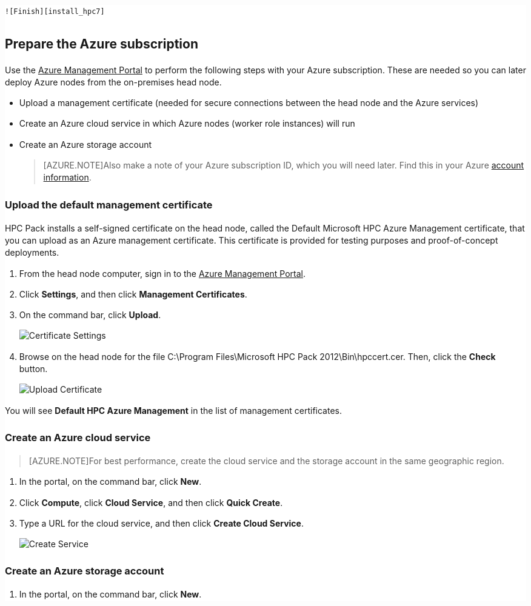 	![Finish][install_hpc7]

## Prepare the Azure subscription
Use the [Azure Management Portal](https://manage.windowsazure.cn) to perform the following steps with your Azure subscription. These are needed so you can later deploy Azure nodes from the on-premises head node.

- Upload a management certificate (needed for secure connections between the head node and the Azure services)

- Create an Azure cloud service in which Azure nodes (worker role instances) will run

- Create an Azure storage account

	>[AZURE.NOTE]Also make a note of your Azure subscription ID, which you will need later. Find this in your Azure <a href="[https://account.windowsazure.cn/Subscriptions">account information</a>.

### <a>Upload the default management certificate</a>
HPC Pack installs a self-signed certificate on the head node, called the Default Microsoft HPC Azure Management certificate, that you can upload as an Azure management certificate. This certificate is provided for testing purposes and proof-of-concept deployments.

1. From the head node computer, sign in to the [Azure Management Portal](https://manage.windowsazure.cn).

2. Click **Settings**, and then click **Management Certificates**.

3. On the command bar, click **Upload**.

	![Certificate Settings][upload_cert1]

4. Browse on the head node for the file C:\Program Files\Microsoft HPC Pack 2012\Bin\hpccert.cer. Then, click the **Check** button.

	![Upload Certificate][install_hpc10]

You will see **Default HPC Azure Management** in the list of management certificates.

### <a>Create an Azure cloud service</a>

>[AZURE.NOTE]For best performance, create the cloud service and the storage account in the same geographic region.

1. In the portal, on the command bar, click **New**.

2. Click **Compute**, click **Cloud Service**, and then click **Quick Create**.

3. Type a URL for the cloud service, and then click **Create Cloud Service**.

	![Create Service][createservice1]

### <a>Create an Azure storage account</a>

1. In the portal, on the command bar, click **New**.


[Overview]: ./media/cloud-services-setup-hybrid-hpcpack-cluster/hybrid_cluster_overview.png
[install_hpc1]: ./media/cloud-services-setup-hybrid-hpcpack-cluster/install_hpc1.png
[install_hpc2]: ./media/cloud-services-setup-hybrid-hpcpack-cluster/install_hpc2.png
[install_hpc3]: ./media/cloud-services-setup-hybrid-hpcpack-cluster/install_hpc3.png
[install_hpc4]: ./media/cloud-services-setup-hybrid-hpcpack-cluster/install_hpc4.png
[install_hpc6]: ./media/cloud-services-setup-hybrid-hpcpack-cluster/install_hpc6.png
[install_hpc7]: ./media/cloud-services-setup-hybrid-hpcpack-cluster/install_hpc7.png
[install_hpc10]: ./media/cloud-services-setup-hybrid-hpcpack-cluster/install_hpc10.png
[upload_cert1]: ./media/cloud-services-setup-hybrid-hpcpack-cluster/upload_cert1.png
[createstorage1]: ./media/cloud-services-setup-hybrid-hpcpack-cluster/createstorage1.png
[createservice1]: ./media/cloud-services-setup-hybrid-hpcpack-cluster/createservice1.png
[config_hpc2]: ./media/cloud-services-setup-hybrid-hpcpack-cluster/config_hpc2.png
[config_hpc3]: ./media/cloud-services-setup-hybrid-hpcpack-cluster/config_hpc3.png
[config_hpc6]: ./media/cloud-services-setup-hybrid-hpcpack-cluster/config_hpc6.png
[config_hpc8]: ./media/cloud-services-setup-hybrid-hpcpack-cluster/config_hpc8.png
[config_hpc10]: ./media/cloud-services-setup-hybrid-hpcpack-cluster/config_hpc10.png
[config_hpc12]: ./media/cloud-services-setup-hybrid-hpcpack-cluster/config_hpc12.png
[config_hpc13]: ./media/cloud-services-setup-hybrid-hpcpack-cluster/config_hpc13.png
[add_node1]: ./media/cloud-services-setup-hybrid-hpcpack-cluster/add_node1.png
[add_node1_1]: ./media/cloud-services-setup-hybrid-hpcpack-cluster/add_node1_1.png
[add_node2]: ./media/cloud-services-setup-hybrid-hpcpack-cluster/add_node2.png
[add_node3]: ./media/cloud-services-setup-hybrid-hpcpack-cluster/add_node3.png
[add_node4]: ./media/cloud-services-setup-hybrid-hpcpack-cluster/add_node4.png
[add_node5]: ./media/cloud-services-setup-hybrid-hpcpack-cluster/add_node5.png
[add_node6]: ./media/cloud-services-setup-hybrid-hpcpack-cluster/add_node6.png
[add_node7]: ./media/cloud-services-setup-hybrid-hpcpack-cluster/add_node7.png
[view_instances1]: ./media/cloud-services-setup-hybrid-hpcpack-cluster/view_instances1.png
[clusrun1]: ./media/cloud-services-setup-hybrid-hpcpack-cluster/clusrun1.png
[test_job1]: ./media/cloud-services-setup-hybrid-hpcpack-cluster/test_job1.png
[param_sweep1]: ./media/cloud-services-setup-hybrid-hpcpack-cluster/param_sweep1.png
[view_job361]: ./media/cloud-services-setup-hybrid-hpcpack-cluster/view_job361.png
[view_job362]: ./media/cloud-services-setup-hybrid-hpcpack-cluster/view_job362.png
[stop_node1]: ./media/cloud-services-setup-hybrid-hpcpack-cluster/stop_node1.png
[stop_node2]: ./media/cloud-services-setup-hybrid-hpcpack-cluster/stop_node2.png
[stop_node4]: ./media/cloud-services-setup-hybrid-hpcpack-cluster/stop_node4.png
[view_instances2]: ./media/cloud-services-setup-hybrid-hpcpack-cluster/view_instances2.png